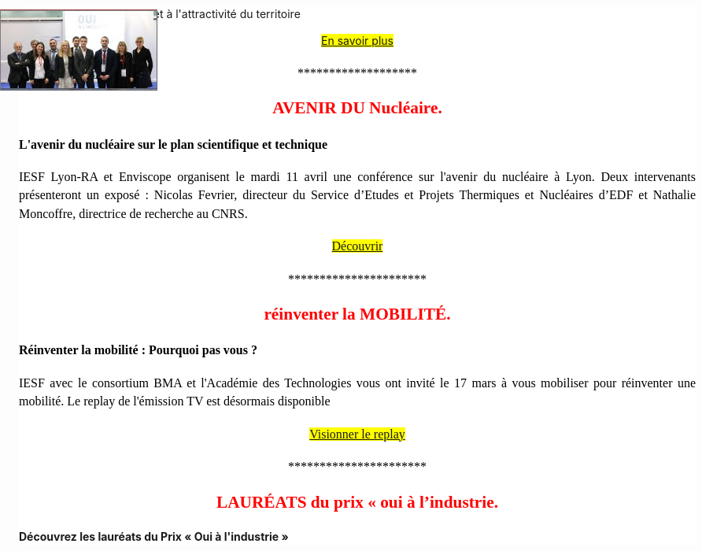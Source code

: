 contribuer à la prospérité et à l'attractivité du territoire</P>
<P ALIGN=CENTER STYLE="margin-bottom: 0.19in"><A HREF="http://home.iesf.fr/offres/gestion/actus_752_30465-1766/conference-debat-iesf-auvergne.html"><SPAN STYLE="background: #ffff00">En
savoir plus</SPAN></A></P>
<P ALIGN=CENTER STYLE="margin-bottom: 0.19in"><FONT COLOR="#000000"><FONT FACE="Calibri, serif"><FONT SIZE=3>*******************</FONT></FONT></FONT></P>
<P ALIGN=CENTER STYLE="margin-bottom: 0.19in"><FONT COLOR="#ff0000"><FONT FACE="Engravers MT, serif"><FONT SIZE=4 STYLE="font-size: 16pt"><B>AVENIR
DU Nucléaire.</B></FONT></FONT></FONT><SPAN CLASS="sd-abs-pos" STYLE="position: absolute; top: 0.32in; left: 0in; width: 200px"><IMG SRC="/media/i_84cf7bf4ec2b9586_html_be58aea8.jpg" NAME="Image 4" WIDTH=200 HEIGHT=100 BORDER=0></SPAN></P>
<P STYLE="margin-bottom: 0.19in"><FONT COLOR="#000000"><FONT FACE="Calibri, serif"><FONT SIZE=3><B>L'avenir
du nucléaire sur le plan scientifique et technique</B></FONT></FONT></FONT></P>
<P ALIGN=JUSTIFY STYLE="margin-bottom: 0.19in"><FONT COLOR="#000000"><FONT FACE="Calibri, serif"><FONT SIZE=3>IESF
Lyon-RA et Enviscope organisent le mardi 11 avril une conférence sur
l'avenir du nucléaire à Lyon. Deux intervenants présenteront un
exposé : Nicolas Fevrier, directeur du Service d’Etudes et Projets
Thermiques et Nucléaires d’EDF et Nathalie Moncoffre, directrice
de recherche au CNRS.</FONT></FONT></FONT></P>
<P ALIGN=CENTER STYLE="margin-bottom: 0.19in"><A HREF="http://home.iesf.fr/offres/gestion/actus_752_29940-1766/11-avril-conference-iesf-lyon.html"><FONT FACE="Calibri, serif"><FONT SIZE=3><SPAN STYLE="background: #ffff00">Découvrir</SPAN></FONT></FONT></A></P>
<P ALIGN=CENTER STYLE="margin-bottom: 0.19in"><FONT COLOR="#000000"><FONT FACE="Calibri, serif"><FONT SIZE=3>**********************</FONT></FONT></FONT></P>
<P ALIGN=CENTER STYLE="margin-bottom: 0.19in"><FONT COLOR="#ff0000"><FONT FACE="Engravers MT, serif"><FONT SIZE=4 STYLE="font-size: 16pt"><B>réinventer
la MOBILITÉ.</B></FONT></FONT></FONT><SPAN CLASS="sd-abs-pos" STYLE="position: absolute; top: 0.29in; left: 0in; width: 200px"><IMG SRC="/media/i_84cf7bf4ec2b9586_html_177e090a.jpg" NAME="Image 5" WIDTH=200 HEIGHT=101 BORDER=0></SPAN></P>
<P ALIGN=JUSTIFY STYLE="margin-bottom: 0.19in"><FONT COLOR="#000000"><FONT FACE="Calibri, serif"><FONT SIZE=3><B>Réinventer
la mobilité : Pourquoi pas vous ?</B></FONT></FONT></FONT></P>
<P ALIGN=JUSTIFY STYLE="margin-bottom: 0.19in"><FONT COLOR="#000000"><FONT FACE="Calibri, serif"><FONT SIZE=3>IESF
avec le consortium BMA et l'Académie des Technologies vous ont
invité le 17 mars à vous mobiliser pour réinventer une mobilité.
Le replay de l'émission TV est désormais disponible</FONT></FONT></FONT></P>
<P ALIGN=CENTER STYLE="margin-bottom: 0.19in"><A HREF="http://home.iesf.fr/offres/gestion/actus_752_29434-1766/emission-tv-reinventer-la-mobilite.html"><FONT FACE="Calibri, serif"><FONT SIZE=3><SPAN STYLE="background: #ffff00">Visionner
le replay</SPAN></FONT></FONT></A></P>
<P ALIGN=CENTER STYLE="margin-bottom: 0.19in"><FONT COLOR="#000000"><FONT FACE="Calibri, serif"><FONT SIZE=3>**********************</FONT></FONT></FONT></P>
<P ALIGN=CENTER STYLE="margin-bottom: 0.19in"><A NAME="_GoBack"></A><FONT COLOR="#ff0000"><FONT FACE="Engravers MT, serif"><FONT SIZE=4 STYLE="font-size: 16pt"><B>LAURÉATS
du prix «&nbsp;oui à l’industrie.</B></FONT></FONT></FONT><SPAN CLASS="sd-abs-pos" STYLE="position: absolute; top: 0.3in; left: 0in; width: 200px"><IMG SRC="/media/i_84cf7bf4ec2b9586_html_b8ecf609.jpg" NAME="Image 6" WIDTH=200 HEIGHT=100 BORDER=0></SPAN></P>
<P STYLE="margin-bottom: 0.19in"><B>Découvrez les lauréats du Prix
« Oui à l'industrie »</B></P>